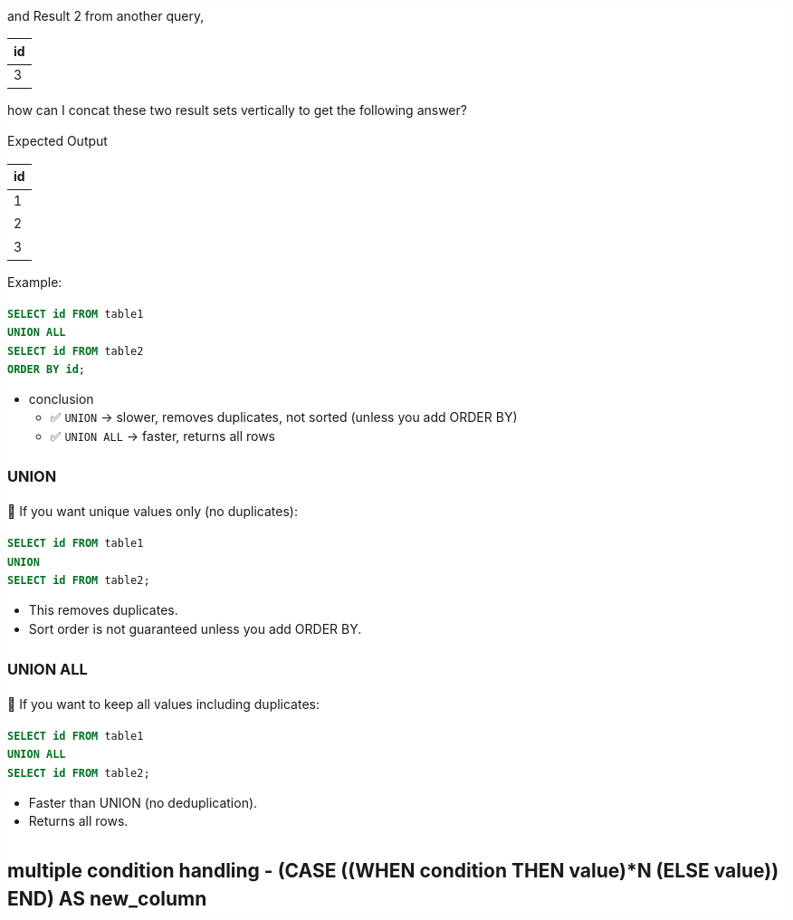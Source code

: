 and Result 2 from another query,

| id       |
|----------|
| 3        |

how can I concat these two result sets vertically to get the following answer?

Expected Output

| id            |
|---------------|
| 1             |
| 2             |
| 3             |

Example:

```sql
SELECT id FROM table1
UNION ALL
SELECT id FROM table2
ORDER BY id;
```

- conclusion
  - ✅ `UNION` → slower, removes duplicates, not sorted (unless you add ORDER BY)
  - ✅ `UNION ALL` → faster, returns all rows


### UNION
🔹 If you want unique values only (no duplicates):
```sql
SELECT id FROM table1
UNION
SELECT id FROM table2;
```

- This removes duplicates.
- Sort order is not guaranteed unless you add ORDER BY.

### UNION ALL
🔹 If you want to keep all values including duplicates:

```sql
SELECT id FROM table1
UNION ALL
SELECT id FROM table2;
```

- Faster than UNION (no deduplication).
- Returns all rows.


## multiple condition handling - (CASE ((WHEN condition THEN value)*N (ELSE value)) END) AS new_column
